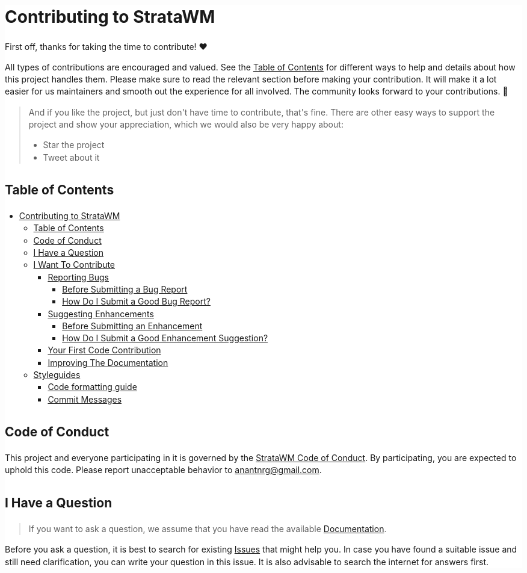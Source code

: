 # Contributing to StrataWM

First off, thanks for taking the time to contribute! ❤️

All types of contributions are encouraged and valued. See the [Table of Contents](#table-of-contents) for different ways to help and details about how this project handles them. Please make sure to read the relevant section before making your contribution. It will make it a lot easier for us maintainers and smooth out the experience for all involved. The community looks forward to your contributions. 🎉

> And if you like the project, but just don't have time to contribute, that's fine. There are other easy ways to support the project and show your appreciation, which we would also be very happy about:
>
> - Star the project
> - Tweet about it

## Table of Contents

- [Contributing to StrataWM](#contributing-to-stratawm)
  - [Table of Contents](#table-of-contents)
  - [Code of Conduct](#code-of-conduct)
  - [I Have a Question](#i-have-a-question)
  - [I Want To Contribute](#i-want-to-contribute)
    - [Reporting Bugs](#reporting-bugs)
      - [Before Submitting a Bug Report](#before-submitting-a-bug-report)
      - [How Do I Submit a Good Bug Report?](#how-do-i-submit-a-good-bug-report)
    - [Suggesting Enhancements](#suggesting-enhancements)
      - [Before Submitting an Enhancement](#before-submitting-an-enhancement)
      - [How Do I Submit a Good Enhancement Suggestion?](#how-do-i-submit-a-good-enhancement-suggestion)
    - [Your First Code Contribution](#your-first-code-contribution)
    - [Improving The Documentation](#improving-the-documentation)
  - [Styleguides](#styleguides)
    - [Code formatting guide](#code-formatting-guide)
    - [Commit Messages](#commit-messages)

## Code of Conduct

This project and everyone participating in it is governed by the
[StrataWM Code of Conduct](https://github.com/stratawm/stratawm/blob/master/CODE_OF_CONDUCT.md).
By participating, you are expected to uphold this code. Please report unacceptable behavior
to <anantnrg@gmail.com>.

## I Have a Question

> If you want to ask a question, we assume that you have read the available [Documentation](https://stratawm.github.io/docs/).

Before you ask a question, it is best to search for existing [Issues](https://github.com/stratawm/stratawm/issues) that might help you. In case you have found a suitable issue and still need clarification, you can write your question in this issue. It is also advisable to search the internet for answers first.
